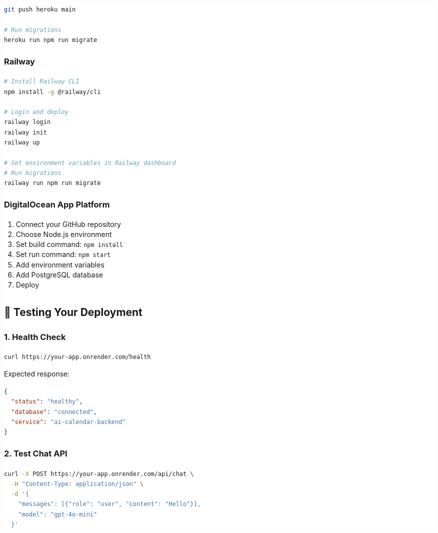 ```bash
git push heroku main

# Run migrations
heroku run npm run migrate
```

### Railway
```bash
# Install Railway CLI
npm install -g @railway/cli

# Login and deploy
railway login
railway init
railway up

# Set environment variables in Railway dashboard
# Run migrations
railway run npm run migrate
```

### DigitalOcean App Platform
1. Connect your GitHub repository
2. Choose Node.js environment
3. Set build command: `npm install`
4. Set run command: `npm start`
5. Add environment variables
6. Add PostgreSQL database
7. Deploy

## 🧪 Testing Your Deployment

### 1. Health Check
```bash
curl https://your-app.onrender.com/health
```

Expected response:
```json
{
  "status": "healthy",
  "database": "connected",
  "service": "ai-calendar-backend"
}
```

### 2. Test Chat API
```bash
curl -X POST https://your-app.onrender.com/api/chat \
  -H "Content-Type: application/json" \
  -d '{
    "messages": [{"role": "user", "content": "Hello"}],
    "model": "gpt-4o-mini"
  }'
```
